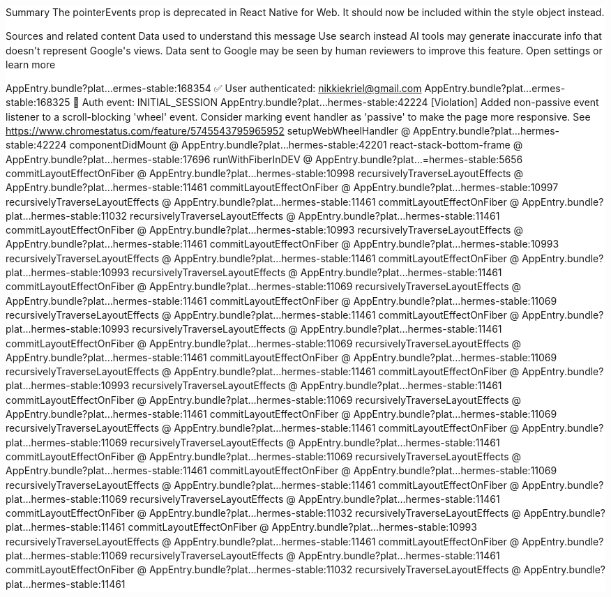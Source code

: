 Summary
The pointerEvents prop is deprecated in React Native for Web. It should now be included within the style object instead.

Sources and related content
Data used to understand this message
Use search instead
AI tools may generate inaccurate info that doesn't represent Google's views. Data sent to Google may be seen by human reviewers to improve this feature. Open settings or learn more



AppEntry.bundle?plat…ermes-stable:168354 ✅ User authenticated: nikkiekriel@gmail.com
AppEntry.bundle?plat…ermes-stable:168325 🔐 Auth event: INITIAL_SESSION
AppEntry.bundle?plat…hermes-stable:42224 [Violation] Added non-passive event listener to a scroll-blocking 'wheel' event. Consider marking event handler as 'passive' to make the page more responsive. See https://www.chromestatus.com/feature/5745543795965952
setupWebWheelHandler	@	AppEntry.bundle?plat…hermes-stable:42224
componentDidMount	@	AppEntry.bundle?plat…hermes-stable:42201
react-stack-bottom-frame	@	AppEntry.bundle?plat…hermes-stable:17696
runWithFiberInDEV	@	AppEntry.bundle?plat…=hermes-stable:5656
commitLayoutEffectOnFiber	@	AppEntry.bundle?plat…hermes-stable:10998
recursivelyTraverseLayoutEffects	@	AppEntry.bundle?plat…hermes-stable:11461
commitLayoutEffectOnFiber	@	AppEntry.bundle?plat…hermes-stable:10997
recursivelyTraverseLayoutEffects	@	AppEntry.bundle?plat…hermes-stable:11461
commitLayoutEffectOnFiber	@	AppEntry.bundle?plat…hermes-stable:11032
recursivelyTraverseLayoutEffects	@	AppEntry.bundle?plat…hermes-stable:11461
commitLayoutEffectOnFiber	@	AppEntry.bundle?plat…hermes-stable:10993
recursivelyTraverseLayoutEffects	@	AppEntry.bundle?plat…hermes-stable:11461
commitLayoutEffectOnFiber	@	AppEntry.bundle?plat…hermes-stable:10993
recursivelyTraverseLayoutEffects	@	AppEntry.bundle?plat…hermes-stable:11461
commitLayoutEffectOnFiber	@	AppEntry.bundle?plat…hermes-stable:10993
recursivelyTraverseLayoutEffects	@	AppEntry.bundle?plat…hermes-stable:11461
commitLayoutEffectOnFiber	@	AppEntry.bundle?plat…hermes-stable:11069
recursivelyTraverseLayoutEffects	@	AppEntry.bundle?plat…hermes-stable:11461
commitLayoutEffectOnFiber	@	AppEntry.bundle?plat…hermes-stable:11069
recursivelyTraverseLayoutEffects	@	AppEntry.bundle?plat…hermes-stable:11461
commitLayoutEffectOnFiber	@	AppEntry.bundle?plat…hermes-stable:10993
recursivelyTraverseLayoutEffects	@	AppEntry.bundle?plat…hermes-stable:11461
commitLayoutEffectOnFiber	@	AppEntry.bundle?plat…hermes-stable:11069
recursivelyTraverseLayoutEffects	@	AppEntry.bundle?plat…hermes-stable:11461
commitLayoutEffectOnFiber	@	AppEntry.bundle?plat…hermes-stable:11069
recursivelyTraverseLayoutEffects	@	AppEntry.bundle?plat…hermes-stable:11461
commitLayoutEffectOnFiber	@	AppEntry.bundle?plat…hermes-stable:10993
recursivelyTraverseLayoutEffects	@	AppEntry.bundle?plat…hermes-stable:11461
commitLayoutEffectOnFiber	@	AppEntry.bundle?plat…hermes-stable:11069
recursivelyTraverseLayoutEffects	@	AppEntry.bundle?plat…hermes-stable:11461
commitLayoutEffectOnFiber	@	AppEntry.bundle?plat…hermes-stable:11069
recursivelyTraverseLayoutEffects	@	AppEntry.bundle?plat…hermes-stable:11461
commitLayoutEffectOnFiber	@	AppEntry.bundle?plat…hermes-stable:11069
recursivelyTraverseLayoutEffects	@	AppEntry.bundle?plat…hermes-stable:11461
commitLayoutEffectOnFiber	@	AppEntry.bundle?plat…hermes-stable:11069
recursivelyTraverseLayoutEffects	@	AppEntry.bundle?plat…hermes-stable:11461
commitLayoutEffectOnFiber	@	AppEntry.bundle?plat…hermes-stable:11069
recursivelyTraverseLayoutEffects	@	AppEntry.bundle?plat…hermes-stable:11461
commitLayoutEffectOnFiber	@	AppEntry.bundle?plat…hermes-stable:11069
recursivelyTraverseLayoutEffects	@	AppEntry.bundle?plat…hermes-stable:11461
commitLayoutEffectOnFiber	@	AppEntry.bundle?plat…hermes-stable:11032
recursivelyTraverseLayoutEffects	@	AppEntry.bundle?plat…hermes-stable:11461
commitLayoutEffectOnFiber	@	AppEntry.bundle?plat…hermes-stable:10993
recursivelyTraverseLayoutEffects	@	AppEntry.bundle?plat…hermes-stable:11461
commitLayoutEffectOnFiber	@	AppEntry.bundle?plat…hermes-stable:11069
recursivelyTraverseLayoutEffects	@	AppEntry.bundle?plat…hermes-stable:11461
commitLayoutEffectOnFiber	@	AppEntry.bundle?plat…hermes-stable:11032
recursivelyTraverseLayoutEffects	@	AppEntry.bundle?plat…hermes-stable:11461